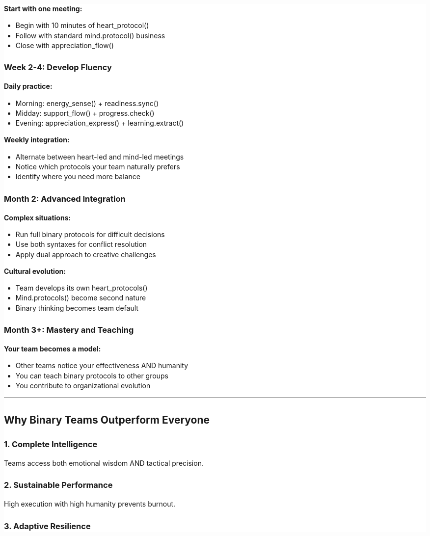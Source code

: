 **Start with one meeting:**

- Begin with 10 minutes of heart_protocol()
- Follow with standard mind.protocol() business
- Close with appreciation_flow()

### Week 2-4: Develop Fluency

**Daily practice:**

- Morning: energy_sense() + readiness.sync()
- Midday: support_flow() + progress.check()
- Evening: appreciation_express() + learning.extract()

**Weekly integration:**

- Alternate between heart-led and mind-led meetings
- Notice which protocols your team naturally prefers
- Identify where you need more balance

### Month 2: Advanced Integration

**Complex situations:**

- Run full binary protocols for difficult decisions
- Use both syntaxes for conflict resolution
- Apply dual approach to creative challenges

**Cultural evolution:**

- Team develops its own heart_protocols()
- Mind.protocols() become second nature
- Binary thinking becomes team default

### Month 3+: Mastery and Teaching

**Your team becomes a model:**

- Other teams notice your effectiveness AND humanity
- You can teach binary protocols to other groups
- You contribute to organizational evolution

------

## Why Binary Teams Outperform Everyone

### 1. **Complete Intelligence**

Teams access both emotional wisdom AND tactical precision.

### 2. **Sustainable Performance**

High execution with high humanity prevents burnout.

### 3. **Adaptive Resilience**
